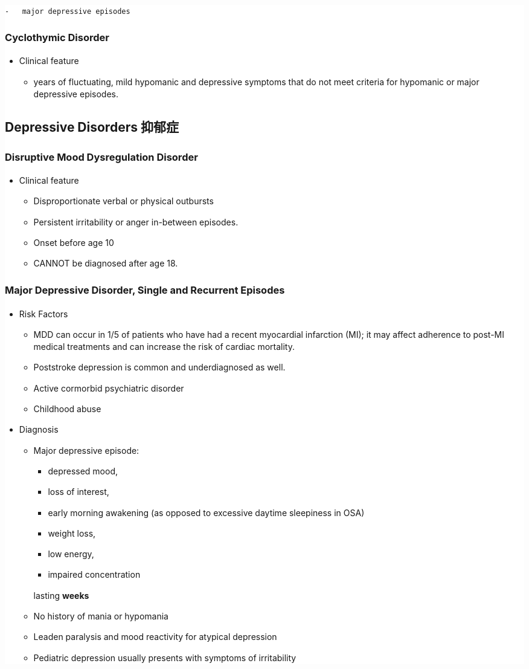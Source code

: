     -   major depressive episodes

### Cyclothymic Disorder

-   Clinical feature

    -   years of fluctuating, mild hypomanic and depressive symptoms that do not meet criteria for hypomanic or major depressive episodes.

Depressive Disorders 抑郁症
--------------------

### Disruptive Mood Dysregulation Disorder

-   Clinical feature

    -   Disproportionate verbal or physical outbursts

    -   Persistent irritability or anger in-between episodes.

    -   Onset before age 10

    -   CANNOT be diagnosed after age 18.

### Major Depressive Disorder, Single and Recurrent Episodes

-   Risk Factors

    -   MDD can occur in 1/5 of patients who have had a recent myocardial infarction (MI); it may affect adherence to post-MI medical treatments and can increase the risk of cardiac mortality.

    -   Poststroke depression is common and underdiagnosed as well.

    -   Active cormorbid psychiatric disorder

    -   Childhood abuse

-   Diagnosis

    -   Major depressive episode:

        -   depressed mood,

        -   loss of interest,

        -   early morning awakening (as opposed to excessive daytime sleepiness in OSA)

        -   weight loss,

        -   low energy,

        -   impaired concentration

        lasting **weeks**

    -   No history of mania or hypomania

    -   Leaden paralysis and mood reactivity for atypical depression

    -   Pediatric depression usually presents with symptoms of irritability
